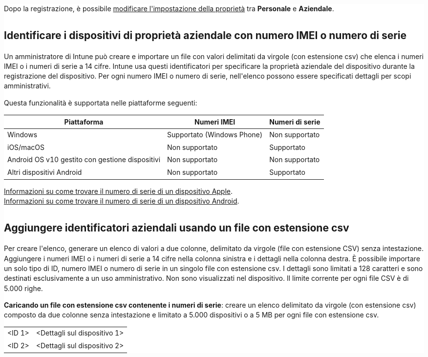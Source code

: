 Dopo la registrazione, è possibile [modificare l'impostazione della proprietà](#change-device-ownership) tra **Personale** e **Aziendale**.

## <a name="identify-corporate-owned-devices-with-imei-or-serial-number"></a>Identificare i dispositivi di proprietà aziendale con numero IMEI o numero di serie

Un amministratore di Intune può creare e importare un file con valori delimitati da virgole (con estensione csv) che elenca i numeri IMEI o i numeri di serie a 14 cifre. Intune usa questi identificatori per specificare la proprietà aziendale del dispositivo durante la registrazione del dispositivo. Per ogni numero IMEI o numero di serie, nell'elenco possono essere specificati dettagli per scopi amministrativi.

Questa funzionalità è supportata nelle piattaforme seguenti:

| Piattaforma | Numeri IMEI | Numeri di serie |
|---|---|---|
| Windows | Supportato (Windows Phone) | Non supportato |
| iOS/macOS | Non supportato | Supportato |
| Android OS v10 gestito con gestione dispositivi | Non supportato | Non supportato |
| Altri dispositivi Android | Non supportato | Supportato |



[Informazioni su come trovare il numero di serie di un dispositivo Apple](https://support.apple.com/HT204308).<br>
[Informazioni su come trovare il numero di serie di un dispositivo Android](https://support.google.com/store/answer/3333000).

## <a name="add-corporate-identifiers-by-using-a-csv-file"></a>Aggiungere identificatori aziendali usando un file con estensione csv
Per creare l'elenco, generare un elenco di valori a due colonne, delimitato da virgole (file con estensione CSV) senza intestazione. Aggiungere i numeri IMEI o i numeri di serie a 14 cifre nella colonna sinistra e i dettagli nella colonna destra. È possibile importare un solo tipo di ID, numero IMEI o numero di serie in un singolo file con estensione csv. I dettagli sono limitati a 128 caratteri e sono destinati esclusivamente a un uso amministrativo. Non sono visualizzati nel dispositivo. Il limite corrente per ogni file CSV è di 5.000 righe.

**Caricando un file con estensione csv contenente i numeri di serie**: creare un elenco delimitato da virgole (con estensione csv) composto da due colonne senza intestazione e limitato a 5.000 dispositivi o a 5 MB per ogni file con estensione csv.

|||
|-|-|
|&lt;ID 1&gt;|&lt;Dettagli sul dispositivo 1&gt;|
|&lt;ID 2&gt;|&lt;Dettagli sul dispositivo 2&gt;|

